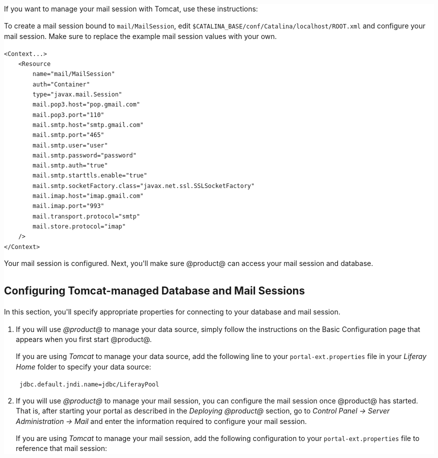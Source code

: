 If you want to manage your mail session with Tomcat, use these instructions:

To create a mail session bound to `mail/MailSession`, edit
`$CATALINA_BASE/conf/Catalina/localhost/ROOT.xml` and configure your mail
session. Make sure to replace the example mail session values with your own.

    <Context...>
        <Resource
            name="mail/MailSession"
            auth="Container"
            type="javax.mail.Session"
            mail.pop3.host="pop.gmail.com"
            mail.pop3.port="110"
            mail.smtp.host="smtp.gmail.com"
            mail.smtp.port="465"
            mail.smtp.user="user"
            mail.smtp.password="password"
            mail.smtp.auth="true"
            mail.smtp.starttls.enable="true"
            mail.smtp.socketFactory.class="javax.net.ssl.SSLSocketFactory"
            mail.imap.host="imap.gmail.com"
            mail.imap.port="993"
            mail.transport.protocol="smtp"
            mail.store.protocol="imap"
        />
    </Context>

Your mail session is configured. Next, you'll make sure @product@ can 
access your mail session and database.

## Configuring Tomcat-managed Database and Mail Sessions

In this section, you'll specify appropriate properties for connecting to your
database and mail session.

1. If you will use *@product@* to manage your data source, simply follow
   the instructions on the Basic Configuration page that appears when you first
   start @product@.

    If you are using *Tomcat* to manage your data source, add the following
    line to your `portal-ext.properties` file in your *Liferay Home* folder to
    specify your data source:

        jdbc.default.jndi.name=jdbc/LiferayPool

2. If you will use *@product@* to manage your mail session, you can
   configure the mail session once @product@ has started. That is, after starting
   your portal as described in the *Deploying @product@* section, go to *Control
   Panel &rarr; Server Administration &rarr; Mail* and enter the information
   required to configure your mail session.

    If you are using *Tomcat* to manage your mail session, add the following
    configuration to your `portal-ext.properties` file to reference that mail
    session:
